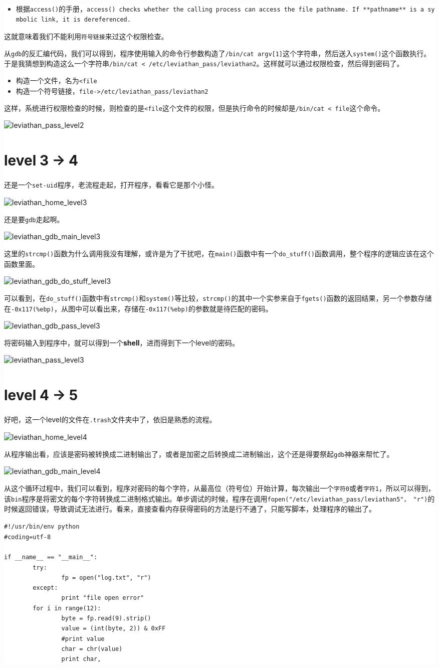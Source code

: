 *   根据`access()`的手册，`access() checks whether the calling process can access the file pathname. If **pathname** is a symbolic link, it is dereferenced.`

这就意味着我们不能利用`符号链接`来过这个权限检查。

从`gdb`的反汇编代码，我们可以得到，程序使用输入的命令行参数构造了`/bin/cat argv[1]`这个字符串，然后送入`system()`这个函数执行。于是我猜想到构造这么一个字符串`/bin/cat < /etc/leviathan_pass/leviathan2`。这样就可以通过权限检查，然后得到密码了。

*   构造一个文件，名为`<file`
*   构造一个符号链接，`file->/etc/leviathan_pass/leviathan2`

这样，系统进行权限检查的时候，则检查的是`<file`这个文件的权限，但是执行命令的时候却是`/bin/cat < file`这个命令。

![leviathan_pass_level2](http://drops.javaweb.org/uploads/images/32b82c17742d9768bcee32ad21f363a46f28abb8.jpg)

level 3 -> 4
=====

还是一个`set-uid`程序，老流程走起，打开程序，看看它是那个小怪。

![leviathan_home_level3](http://drops.javaweb.org/uploads/images/416590cc90ea19847d7932ddf7a227a01906e532.jpg)

还是要`gdb`走起啊。

![leviathan_gdb_main_level3](http://drops.javaweb.org/uploads/images/4225584c92f517501bd0a7bfaa6362ea9a41e54d.jpg)

这里的`strcmp()`函数为什么调用我没有理解，或许是为了干扰吧，在`main()`函数中有一个`do_stuff()`函数调用，整个程序的逻辑应该在这个函数里面。

![leviathan_gdb_do_stuff_level3](http://drops.javaweb.org/uploads/images/3c4f7844c407266413746ae33a084dbcc751ba43.jpg)

可以看到，在`do_stuff()`函数中有`strcmp()`和`system()`等比较，`strcmp()`的其中一个实参来自于`fgets()`函数的返回结果，另一个参数存储在`-0x117(%ebp)`，从图中可以看出来，存储在`-0x117(%ebp)`的参数就是待匹配的密码。

![leviathan_gdb_pass_level3](http://drops.javaweb.org/uploads/images/7de27fb15df7823bad07e3f7e32dee0fce7b7568.jpg)

将密码输入到程序中，就可以得到一个**shell**，进而得到下一个level的密码。

![leviathan_pass_level3](http://drops.javaweb.org/uploads/images/c1876e9f4a4a8048cdd6db2fc073450319a07a7f.jpg)

level 4 -> 5
=====

好吧，这一个level的文件在`.trash`文件夹中了，依旧是熟悉的流程。

![leviathan_home_level4](http://drops.javaweb.org/uploads/images/5e06ba5d04706d84bdc4cb5ebe19c535912f56d3.jpg)

从程序输出看，应该是密码被转换成二进制输出了，或者是加密之后转换成二进制输出，这个还是得要祭起`gdb`神器来帮忙了。

![leviathan_gdb_main_level4](http://drops.javaweb.org/uploads/images/1ff9058e2545b645f4749606b2cf2ca3a57e15cd.jpg)

从这个循环过程中，我们可以看到，程序对密码的每个字符，从最高位（符号位）开始计算，每次输出一个`字符0`或者`字符1`，所以可以得到，该`bin`程序是将密文的每个字符转换成二进制格式输出。单步调试的时候，程序在调用`fopen("/etc/leviathan_pass/leviathan5"， "r")`的时候返回错误，导致调试无法进行。看来，直接查看内存获得密码的方法是行不通了，只能写脚本，处理程序的输出了。

```
#!/usr/bin/env python
#coding=utf-8

if __name__ == "__main__":
        try:
                fp = open("log.txt", "r")
        except:
                print "file open error"
        for i in range(12):
                byte = fp.read(9).strip()
                value = (int(byte, 2)) & 0xFF
                #print value
                char = chr(value)
                print char,
```